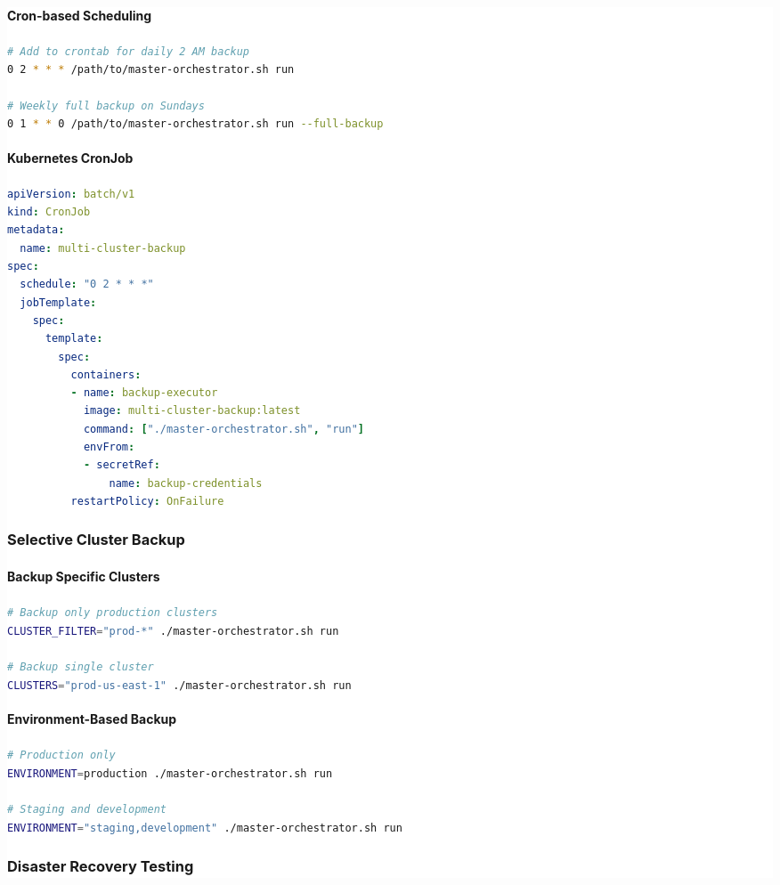 #### Cron-based Scheduling
```bash
# Add to crontab for daily 2 AM backup
0 2 * * * /path/to/master-orchestrator.sh run

# Weekly full backup on Sundays
0 1 * * 0 /path/to/master-orchestrator.sh run --full-backup
```

#### Kubernetes CronJob
```yaml
apiVersion: batch/v1
kind: CronJob
metadata:
  name: multi-cluster-backup
spec:
  schedule: "0 2 * * *"
  jobTemplate:
    spec:
      template:
        spec:
          containers:
          - name: backup-executor
            image: multi-cluster-backup:latest
            command: ["./master-orchestrator.sh", "run"]
            envFrom:
            - secretRef:
                name: backup-credentials
          restartPolicy: OnFailure
```

### Selective Cluster Backup

#### Backup Specific Clusters
```bash
# Backup only production clusters
CLUSTER_FILTER="prod-*" ./master-orchestrator.sh run

# Backup single cluster
CLUSTERS="prod-us-east-1" ./master-orchestrator.sh run
```

#### Environment-Based Backup
```bash
# Production only
ENVIRONMENT=production ./master-orchestrator.sh run

# Staging and development
ENVIRONMENT="staging,development" ./master-orchestrator.sh run
```

### Disaster Recovery Testing
